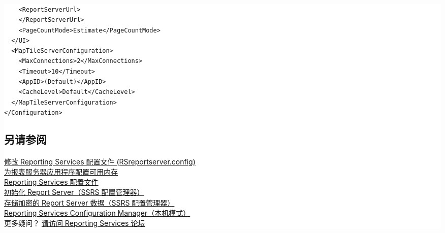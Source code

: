 ```  
    <ReportServerUrl>  
    </ReportServerUrl>  
    <PageCountMode>Estimate</PageCountMode>  
  </UI>  
  <MapTileServerConfiguration>  
    <MaxConnections>2</MaxConnections>  
    <Timeout>10</Timeout>  
    <AppID>(Default)</AppID>  
    <CacheLevel>Default</CacheLevel>  
  </MapTileServerConfiguration>  
</Configuration>  
```  
  
## <a name="see-also"></a>另请参阅  
 [修改 Reporting Services 配置文件 (RSreportserver.config)](../../reporting-services/report-server/modify-a-reporting-services-configuration-file-rsreportserver-config.md)   
 [为报表服务器应用程序配置可用内存](../../reporting-services/report-server/configure-available-memory-for-report-server-applications.md)   
 [Reporting Services 配置文件](../../reporting-services/report-server/reporting-services-configuration-files.md)   
 [初始化 Report Server（SSRS 配置管理器）](../../reporting-services/install-windows/ssrs-encryption-keys-initialize-a-report-server.md)   
 [存储加密的 Report Server 数据（SSRS 配置管理器）](../../reporting-services/install-windows/ssrs-encryption-keys-store-encrypted-report-server-data.md)   
 [Reporting Services Configuration Manager（本机模式）](../../reporting-services/install-windows/reporting-services-configuration-manager-native-mode.md)  
 更多疑问？ [请访问 Reporting Services 论坛](https://go.microsoft.com/fwlink/?LinkId=620231)
  
  
